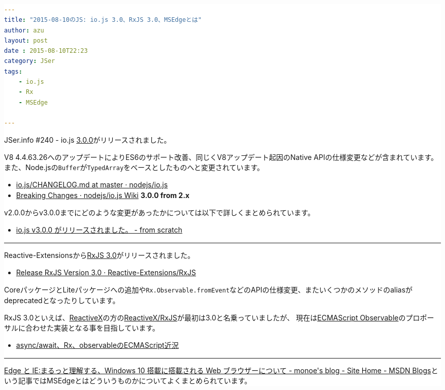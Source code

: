 ```yaml
---
title: "2015-08-10のJS: io.js 3.0、RxJS 3.0、MSEdgeとは"
author: azu
layout: post
date : 2015-08-10T22:23
category: JSer
tags:
    - io.js
    - Rx
    - MSEdge

---
```



JSer.info #240 - io.js [3.0.0](https://github.com/nodejs/io.js/blob/master/CHANGELOG.md#2015-08-04-version-300-rvagg "3.0.0")がリリースされました。

V8 4.4.63.26へのアップデートによりES6のサポート改善、同じくV8アップデート起因のNative APIの仕様変更などが含まれています。
また、Node.jsの`Buffer`が`TypedArray`をベースとしたものへと変更されています。

- [io.js/CHANGELOG.md at master · nodejs/io.js](https://github.com/nodejs/io.js/blob/master/CHANGELOG.md#2015-08-04-version-300-rvagg "io.js/CHANGELOG.md at master · nodejs/io.js")
- [Breaking Changes · nodejs/io.js Wiki](https://github.com/nodejs/io.js/wiki/Breaking-Changes#300-from-2x "Breaking Changes · nodejs/io.js Wiki") **3.0.0 from 2.x**

v2.0.0からv3.0.0までにどのような変更があったかについては以下で詳しくまとめられています。

- [io.js v3.0.0 がリリースされました。 - from scratch](http://yosuke-furukawa.hatenablog.com/entry/2015/08/07/002535 "io.js v3.0.0 がリリースされました。 - from scratch")

----

Reactive-Extensionsから[RxJS 3.0](https://github.com/Reactive-Extensions/RxJS/releases/tag/v3.0.0 "RxJS Version 3.0")がリリースされました。

- [Release RxJS Version 3.0 · Reactive-Extensions/RxJS](https://github.com/Reactive-Extensions/RxJS/releases/tag/v3.0.0 "Release RxJS Version 3.0 · Reactive-Extensions/RxJS")

CoreパッケージとLiteパッケージへの追加や`Rx.Observable.fromEvent`などのAPIの仕様変更、またいくつかのメソッドのaliasがdeprecatedとなったりしています。

RxJS 3.0といえば、[ReactiveX](https://github.com/ReactiveX "ReactiveX")の方の[ReactiveX/RxJS](https://github.com/ReactiveX/RxJS "ReactiveX/RxJS")が最初は3.0と名乗っていましたが、
現在は[ECMAScript Observable](https://github.com/zenparsing/es-observable "ECMAScript Observable")のプロポーサルに合わせた実装となる事を目指しています。

- [async/await、Rx、observableのECMAScript近況](https://gist.github.com/azu/b426e536aa3f09d4283c "async/await、Rx、observableのECMAScript近況")

-----
[Edge と IE:まるっと理解する、Windows 10 搭載に搭載される Web ブラウザーについて - monoe's blog - Site Home - MSDN Blogs](http://blogs.msdn.com/b/osamum/archive/2015/08/07/about-windows-10-s-new-web-browsers.aspx "Edge と IE:まるっと理解する、Windows 10 搭載に搭載される Web ブラウザーについて - monoe's blog - Site Home - MSDN Blogs")という記事ではMSEdgeとはどういうものかについてよくまとめられています。
